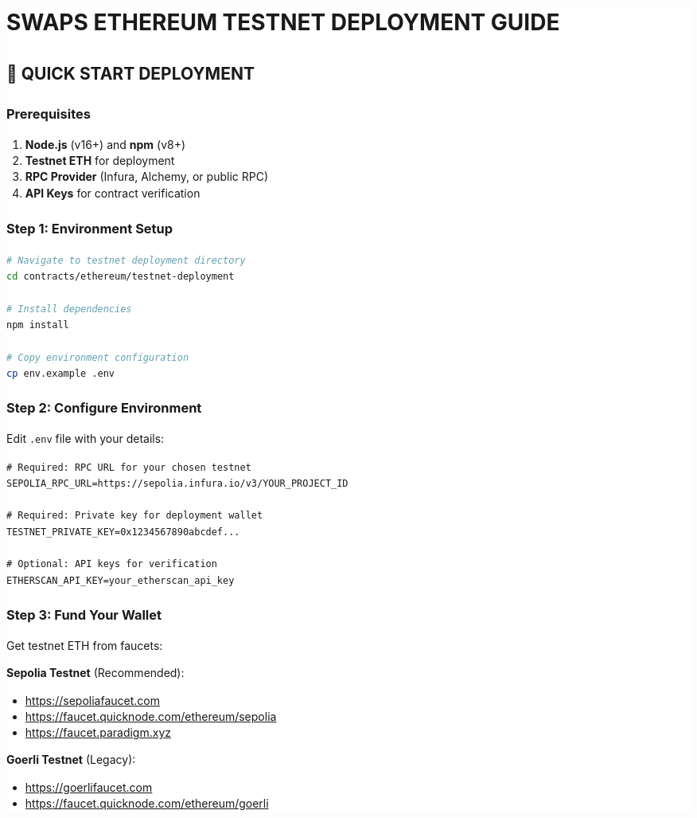 # SWAPS ETHEREUM TESTNET DEPLOYMENT GUIDE

## 🚀 QUICK START DEPLOYMENT

### Prerequisites

1. **Node.js** (v16+) and **npm** (v8+)
2. **Testnet ETH** for deployment
3. **RPC Provider** (Infura, Alchemy, or public RPC)
4. **API Keys** for contract verification

### Step 1: Environment Setup

```bash
# Navigate to testnet deployment directory
cd contracts/ethereum/testnet-deployment

# Install dependencies
npm install

# Copy environment configuration
cp env.example .env
```

### Step 2: Configure Environment

Edit `.env` file with your details:

```env
# Required: RPC URL for your chosen testnet
SEPOLIA_RPC_URL=https://sepolia.infura.io/v3/YOUR_PROJECT_ID

# Required: Private key for deployment wallet
TESTNET_PRIVATE_KEY=0x1234567890abcdef...

# Optional: API keys for verification
ETHERSCAN_API_KEY=your_etherscan_api_key
```

### Step 3: Fund Your Wallet

Get testnet ETH from faucets:

**Sepolia Testnet** (Recommended):
- https://sepoliafaucet.com
- https://faucet.quicknode.com/ethereum/sepolia
- https://faucet.paradigm.xyz

**Goerli Testnet** (Legacy):
- https://goerlifaucet.com
- https://faucet.quicknode.com/ethereum/goerli
